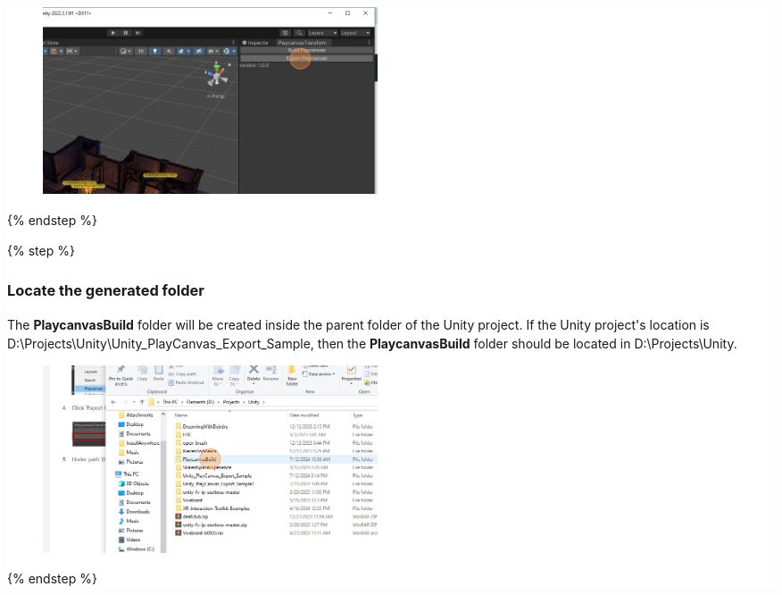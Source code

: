 <figure><img src="../.gitbook/assets/image (387).png" alt="" width="375"><figcaption></figcaption></figure>
{% endstep %}

{% step %}
### Locate the generated folder

The **PlaycanvasBuild** folder will be created inside the parent folder of the Unity project. If the Unity project's location is D:\Projects\Unity\Unity\_PlayCanvas\_Export\_Sample, then the **PlaycanvasBuild** folder should be located in D:\Projects\Unity.

<figure><img src="../.gitbook/assets/image (388).png" alt="" width="375"><figcaption></figcaption></figure>
{% endstep %}
